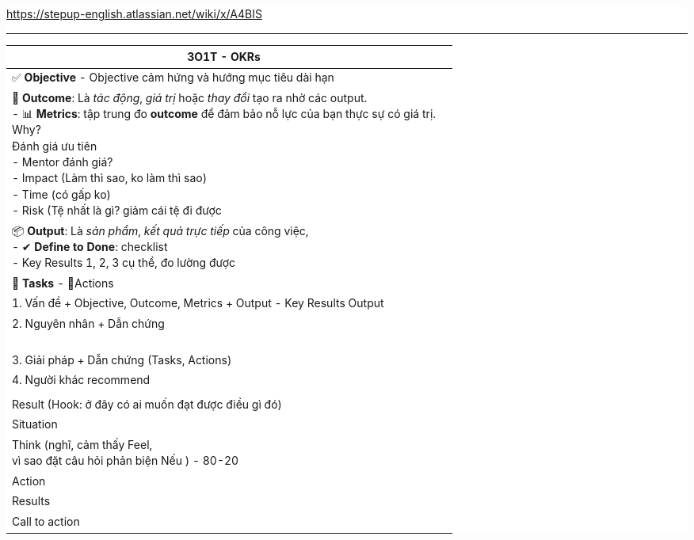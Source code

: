 https://stepup-english.atlassian.net/wiki/x/A4BIS



---

| **3O1T** - **OKRs**                                                                                                                                                                                                                                                                                                                           |     |
| --------------------------------------------------------------------------------------------------------------------------------------------------------------------------------------------------------------------------------------------------------------------------------------------------------------------------------------------- | --- |
| ✅ **Objective** - Objective cảm hứng và hướng mục tiêu dài hạn                                                                                                                                                                                                                                                                                |     |
| 🎯 **Outcome**: Là _tác động_, _giá trị_ hoặc _thay đổi_ tạo ra nhờ các output.<br>- 📊 **Metrics**: tập trung đo **outcome** để đảm bảo nỗ lực của bạn thực sự có giá trị.<br>Why?<br>Đánh giá ưu tiên <br>- Mentor đánh giá? <br>- Impact (Làm thì sao, ko làm thì sao)<br>- Time (có gấp ko)<br>- Risk (Tệ nhất là gì? giảm cái tệ đi được |     |
| 📦 **Output**: Là _sản phẩm_, _kết quả trực tiếp_ của công việc,<br>- ✔ **Define to Done**: checklist<br>- Key Results 1, 2, 3 cụ thể, đo lường được                                                                                                                                                                                          |     |
| 🧩 **Tasks** - 🧩Actions                                                                                                                                                                                                                                                                                                                      |     |
| 1. Vấn đề + Objective, Outcome, Metrics + Output - Key Results Output<br>                                                                                                                                                                                                                                                                     |     |
| 2. Nguyên nhân + Dẫn chứng<br>    <br>                                                                                                                                                                                                                                                                                                        |     |
| 3. Giải pháp + Dẫn chứng (Tasks, Actions)                                                                                                                                                                                                                                                                                                     |     |
| 4. Người khác recommend                                                                                                                                                                                                                                                                                                                       |     |
|                                                                                                                                                                                                                                                                                                                                               |     |
| Result (Hook: ở đây có ai muốn đạt được điều gì đó)                                                                                                                                                                                                                                                                                           |     |
| Situation                                                                                                                                                                                                                                                                                                                                     |     |
| Think (nghĩ, cảm thấy Feel, <br>vì sao đặt câu hỏi phản biện Nếu ) - 80-20                                                                                                                                                                                                                                                                    |     |
| Action                                                                                                                                                                                                                                                                                                                                        |     |
| Results                                                                                                                                                                                                                                                                                                                                       |     |
| Call to action                                                                                                                                                                                                                                                                                                                                |     |


```
```